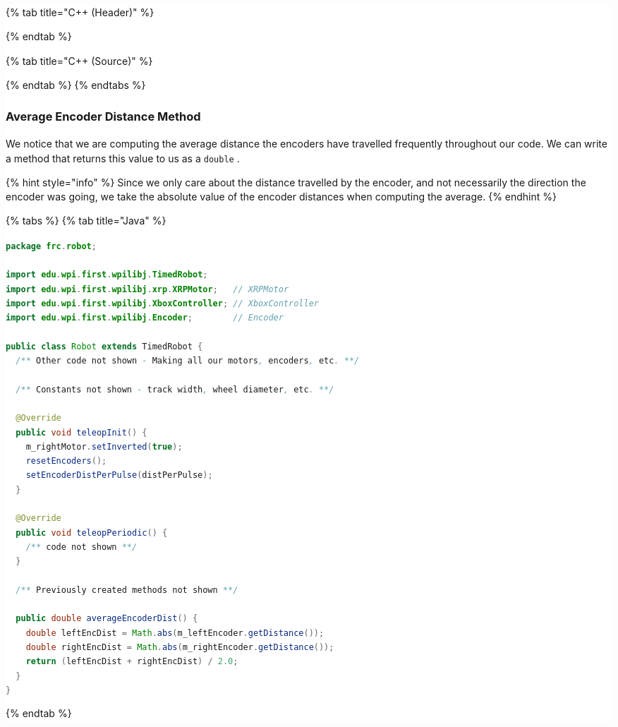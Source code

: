 {% tab title="C++ (Header)" %}

{% endtab %}

{% tab title="C++ (Source)" %}

{% endtab %}
{% endtabs %}

### Average Encoder Distance Method

We notice that we are computing the average distance the encoders have travelled frequently throughout our code.  We can write a method that returns this value to us as a `double` .

{% hint style="info" %}
Since we only care about the distance travelled by the encoder, and not necessarily the direction the encoder was going, we take the absolute value of the encoder distances when computing the average.
{% endhint %}

{% tabs %}
{% tab title="Java" %}
```java
package frc.robot;

import edu.wpi.first.wpilibj.TimedRobot;
import edu.wpi.first.wpilibj.xrp.XRPMotor;   // XRPMotor
import edu.wpi.first.wpilibj.XboxController; // XboxController
import edu.wpi.first.wpilibj.Encoder;        // Encoder

public class Robot extends TimedRobot {
  /** Other code not shown - Making all our motors, encoders, etc. **/
  
  /** Constants not shown - track width, wheel diameter, etc. **/
  
  @Override
  public void teleopInit() {
    m_rightMotor.setInverted(true);
    resetEncoders();
    setEncoderDistPerPulse(distPerPulse);
  }
  
  @Override
  public void teleopPeriodic() {
    /** code not shown **/
  }
  
  /** Previously created methods not shown **/
  
  public double averageEncoderDist() {
    double leftEncDist = Math.abs(m_leftEncoder.getDistance());
    double rightEncDist = Math.abs(m_rightEncoder.getDistance());
    return (leftEncDist + rightEncDist) / 2.0;
  }
}
```
{% endtab %}

